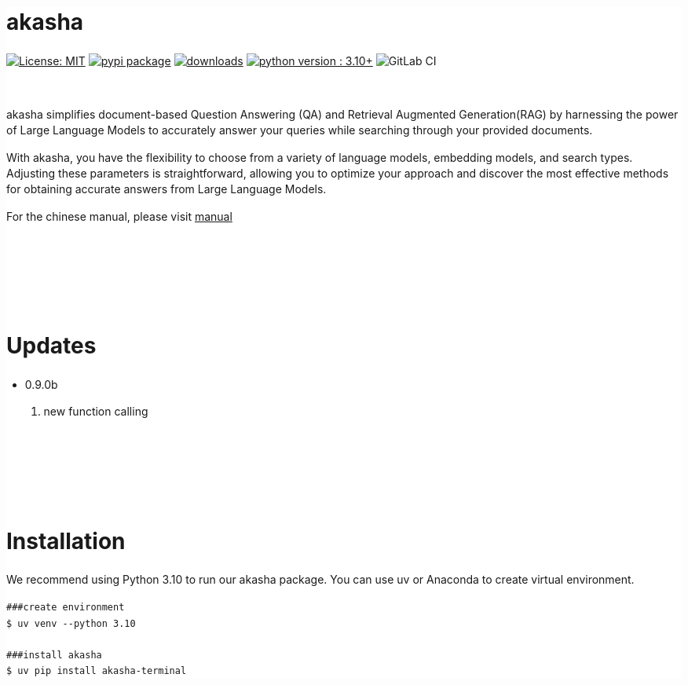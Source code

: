 # akasha

[![License: MIT](https://img.shields.io/badge/License-MIT-yellow.svg)](https://opensource.org/licenses/MIT)
[![pypi package](https://img.shields.io/pypi/v/akasha-terminal)](https://pypi.org/project/akasha-terminal/)
[![downloads](https://img.shields.io/pypi/dm/akasha-terminal)](https://pypi.org/project/akasha-terminal/)
[![python version : 3.10+](https://img.shields.io/badge/python-3.10%2B-blue)](https://www.python.org/downloads/release/python-3109/)
![GitLab CI](https://img.shields.io/badge/gitlab%20ci-%23181717.svg?style=for-the-badge&logo=gitlab&logoColor=white)

<br/>

akasha simplifies document-based Question Answering (QA) and Retrieval Augmented Generation(RAG) by harnessing the power of Large Language Models to accurately answer your queries while searching through your provided documents.

With akasha, you have the flexibility to choose from a variety of language models, embedding models, and search types. Adjusting these parameters is straightforward, allowing you to optimize your approach and discover the most effective methods for obtaining accurate answers from Large Language Models.

For the chinese manual, please visit [manual](https://tea9297.github.io/akasha/)

<br/>
<br/>

<br/>
<br/>

# Updates

- 0.9.0b

    1. new function calling
   
<br/>
<br/>

<br/>
<br/>



# Installation

We recommend using Python 3.10 to run our akasha package. You can use uv or Anaconda to create virtual environment.

```shell!
###create environment
$ uv venv --python 3.10

###install akasha
$ uv pip install akasha-terminal
```
